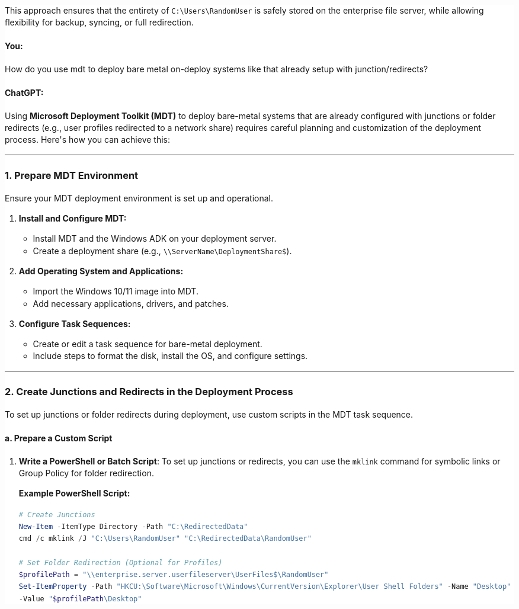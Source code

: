 
This approach ensures that the entirety of `C:\Users\RandomUser` is safely stored on the enterprise file server, while allowing flexibility for backup, syncing, or full redirection.


#### You:
How do you use mdt to deploy bare metal on-deploy systems like that already setup with junction/redirects? 

#### ChatGPT:
Using **Microsoft Deployment Toolkit (MDT)** to deploy bare-metal systems that are already configured with junctions or folder redirects (e.g., user profiles redirected to a network share) requires careful planning and customization of the deployment process. Here's how you can achieve this:

---

### **1. Prepare MDT Environment**

Ensure your MDT deployment environment is set up and operational.

1. **Install and Configure MDT:**
   - Install MDT and the Windows ADK on your deployment server.
   - Create a deployment share (e.g., `\\ServerName\DeploymentShare$`).

2. **Add Operating System and Applications:**
   - Import the Windows 10/11 image into MDT.
   - Add necessary applications, drivers, and patches.

3. **Configure Task Sequences:**
   - Create or edit a task sequence for bare-metal deployment.
   - Include steps to format the disk, install the OS, and configure settings.

---

### **2. Create Junctions and Redirects in the Deployment Process**

To set up junctions or folder redirects during deployment, use custom scripts in the MDT task sequence.

#### **a. Prepare a Custom Script**

1. **Write a PowerShell or Batch Script**:
   To set up junctions or redirects, you can use the `mklink` command for symbolic links or Group Policy for folder redirection.

   **Example PowerShell Script:**

   ```powershell
   # Create Junctions
   New-Item -ItemType Directory -Path "C:\RedirectedData"
   cmd /c mklink /J "C:\Users\RandomUser" "C:\RedirectedData\RandomUser"

   # Set Folder Redirection (Optional for Profiles)
   $profilePath = "\\enterprise.server.userfileserver\UserFiles$\RandomUser"
   Set-ItemProperty -Path "HKCU:\Software\Microsoft\Windows\CurrentVersion\Explorer\User Shell Folders" -Name "Desktop" -Value "$profilePath\Desktop"
   ```
